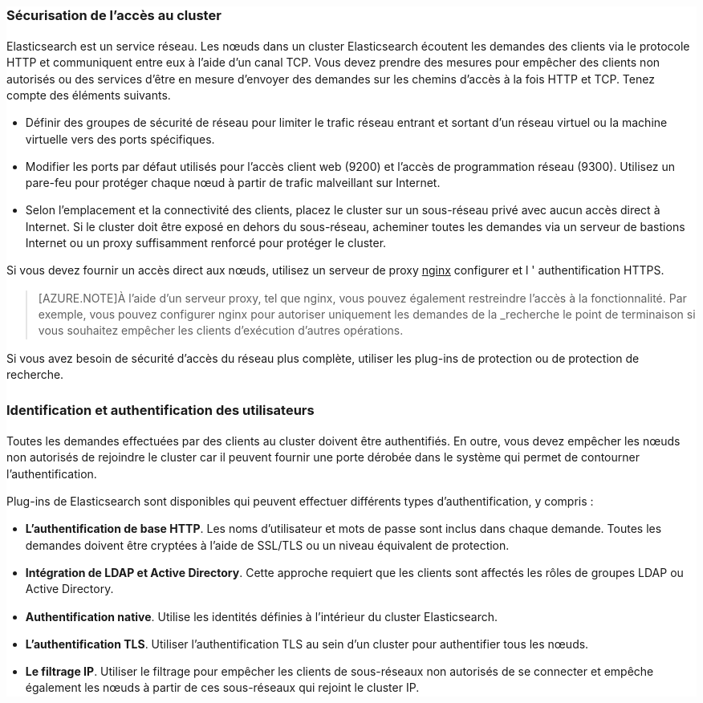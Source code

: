 ### <a name="securing-access-to-the-cluster"></a>Sécurisation de l’accès au cluster

Elasticsearch est un service réseau. Les nœuds dans un cluster Elasticsearch écoutent les demandes des clients via le protocole HTTP et communiquent entre eux à l’aide d’un canal TCP. Vous devez prendre des mesures pour empêcher des clients non autorisés ou des services d’être en mesure d’envoyer des demandes sur les chemins d’accès à la fois HTTP et TCP. Tenez compte des éléments suivants. 

- Définir des groupes de sécurité de réseau pour limiter le trafic réseau entrant et sortant d’un réseau virtuel ou la machine virtuelle vers des ports spécifiques.

- Modifier les ports par défaut utilisés pour l’accès client web (9200) et l’accès de programmation réseau (9300). Utilisez un pare-feu pour protéger chaque nœud à partir de trafic malveillant sur Internet.

- Selon l’emplacement et la connectivité des clients, placez le cluster sur un sous-réseau privé avec aucun accès direct à Internet. Si le cluster doit être exposé en dehors du sous-réseau, acheminer toutes les demandes via un serveur de bastions Internet ou un proxy suffisamment renforcé pour protéger le cluster.

Si vous devez fournir un accès direct aux nœuds, utilisez un serveur de proxy [nginx](http://nginx.org/en/) configurer et l ' authentification HTTPS.

> [AZURE.NOTE]À l’aide d’un serveur proxy, tel que nginx, vous pouvez également restreindre l’accès à la fonctionnalité. Par exemple, vous pouvez configurer nginx pour autoriser uniquement les demandes de la \_recherche le point de terminaison si vous souhaitez empêcher les clients d’exécution d’autres opérations.

Si vous avez besoin de sécurité d’accès du réseau plus complète, utiliser les plug-ins de protection ou de protection de recherche.

### <a name="identifying-and-authenticating-users"></a>Identification et authentification des utilisateurs

Toutes les demandes effectuées par des clients au cluster doivent être authentifiés. En outre, vous devez empêcher les nœuds non autorisés de rejoindre le cluster car il peuvent fournir une porte dérobée dans le système qui permet de contourner l’authentification.

Plug-ins de Elasticsearch sont disponibles qui peuvent effectuer différents types d’authentification, y compris :

- **L’authentification de base HTTP**. Les noms d’utilisateur et mots de passe sont inclus dans chaque demande. Toutes les demandes doivent être cryptées à l’aide de SSL/TLS ou un niveau équivalent de protection.

- **Intégration de LDAP et Active Directory**. Cette approche requiert que les clients sont affectés les rôles de groupes LDAP ou Active Directory.

- **Authentification native**. Utilise les identités définies à l’intérieur du cluster Elasticsearch.

- **L’authentification TLS**. Utiliser l’authentification TLS au sein d’un cluster pour authentifier tous les nœuds.

- **Le filtrage IP**. Utiliser le filtrage pour empêcher les clients de sous-réseaux non autorisés de se connecter et empêche également les nœuds à partir de ces sous-réseaux qui rejoint le cluster IP.


[Running Elasticsearch on Azure]: guidance-elasticsearch-running-on-azure.md
[Réglage des performances d’acquisition de données pour Elasticsearch sur Azure]: guidance-elasticsearch-tuning-data-ingestion-performance.md
[Création d’un environnement de test pour Elasticsearch sur Azure de performances]: guidance-elasticsearch-creating-performance-testing-environment.md
[Implementing a JMeter Test Plan for Elasticsearch]: guidance-elasticsearch-implementing-jmeter-test-plan.md
[Deploying a JMeter JUnit Sampler for Testing Elasticsearch Performance]: guidance-elasticsearch-deploying-jmeter-junit-sampler.md
[Réglage d’agrégation des données et des performances des requêtes pour Elasticsearch sur Azure]: guidance-elasticsearch-tuning-data-aggregation-and-query-performance.md
[Configuring Resilience and Recovery on Elasticsearch on Azure]: guidance-elasticsearch-configuring-resilience-and-recovery.md
[Running the Automated Elasticsearch Resiliency Tests]: guidance-elasticsearch-configuring-resilience-and-recovery
[Apache JMeter]: http://jmeter.apache.org/
[Apache Lucene]: https://lucene.apache.org/
[Cryptage disque Azure pour Windows et Linux IaaS VMs aperçu]: ../azure-security-disk-encryption.md
[Équilibreur de charge Azure]: ../load-balancer/load-balancer-overview.md
[ExpressRoute]: ../expressroute/expressroute-introduction.md
[équilibreur de charge interne]:  ../load-balancer/load-balancer-internal-overview.md
[Tailles pour les Machines virtuelles]: ../virtual-machines/virtual-machines-linux-sizes.md
[Mémoire requise]: #memory-requirements
[Configuration réseau requise]: #network-requirements
[Recherche de noeuds]: #node-discovery
[Query Tuning]: #query-tuning
[elasticsearch-scripts]: https://github.com/mspnp/azure-guidance/tree/master/scripts/ps
[A Highly Available Cloud Storage Service with Strong Consistency]: http://blogs.msdn.com/b/windowsazurestorage/archive/2011/11/20/windows-azure-storage-a-highly-available-cloud-storage-service-with-strong-consistency.aspx
[Plug-in d’Azure Cloud]: https://www.elastic.co/blog/azure-cloud-plugin-for-elasticsearch
[Diagnostics de Windows Azure avec le portail Azure]: https://azure.microsoft.com/blog/windows-azure-virtual-machine-monitoring-with-wad-extension/
[Suite logicielle de gestion des opérations Azure]: https://www.microsoft.com/server-cloud/operations-management-suite/overview.aspx
[Azure Quickstart Templates]: https://azure.microsoft.com/documentation/templates/
[Bigdesk]: http://bigdesk.org/
[API de CAT]: https://www.elastic.co/guide/en/elasticsearch/reference/1.7/cat.html
[configurer le translog]: https://www.elastic.co/guide/en/elasticsearch/reference/current/index-modules-translog.html
[routage personnalisé]: https://www.elastic.co/guide/en/elasticsearch/reference/current/mapping-routing-field.html
[Valeurs de doc]: https://www.elastic.co/guide/en/elasticsearch/guide/current/doc-values.html
[Elasticsearch]: https://www.elastic.co/products/elasticsearch
[Elasticsearch-tête]: https://mobz.github.io/elasticsearch-head/
[Elasticsearch.Net & nid]: http://nest.azurewebsites.net/
[elasticsearch-resilience-recovery]: guidance-elasticsearch-configuring-resilience-and-recovery.md
[Capture instantanée de Elasticsearch et le module de restauration]: https://www.elastic.co/guide/en/elasticsearch/reference/current/modules-snapshots.html
[Émulant des Index par l’utilisateur avec des alias]: https://www.elastic.co/guide/en/elasticsearch/guide/current/faking-it.html
[disjoncteur de circuit de données de champ]: https://www.elastic.co/guide/en/elasticsearch/reference/current/circuit-breaker.html#fielddata-circuit-breaker
[Forcer la fusion]: https://www.elastic.co/guide/en/elasticsearch/reference/2.1/indices-forcemerge.html
[gossiping]: https://en.wikipedia.org/wiki/Gossip_protocol
[Kibana]: https://www.elastic.co/downloads/kibana
[Kopf]: https://github.com/lmenezes/elasticsearch-kopf
[Logstash]: https://www.elastic.co/products/logstash
[Explosion de mappage]: https://www.elastic.co/blog/found-crash-elasticsearch#mapping-explosion
[Marvel]: https://www.elastic.co/products/marvel
[Diagnostics Microsoft Azure avec Kit ELK]: http://aka.ms/AzureDiagnosticsElk
[Surveillance des nœuds individuels]: https://www.elastic.co/guide/en/elasticsearch/guide/current/_monitoring_individual_nodes.html#_monitoring_individual_nodes
[nginx]: http://nginx.org/en/
[API Client de nœud]: https://www.elastic.co/guide/en/elasticsearch/client/java-api/current/client.html
[Optimiser]: https://www.elastic.co/guide/en/elasticsearch/reference/1.7/indices-optimize.html
[Plug-in de modifications PubNub]: http://www.pubnub.com/blog/quick-start-realtime-geo-replication-for-elasticsearch/
[disjoncteur de demande]: https://www.elastic.co/guide/en/elasticsearch/reference/current/circuit-breaker.html#request-circuit-breaker
[Protection de la recherche]: https://github.com/floragunncom/search-guard
[Blindage]: https://www.elastic.co/products/shield
[Transport Client API]: https://www.elastic.co/guide/en/elasticsearch/client/java-api/current/transport-client.html
[nœuds humanitaire]: https://www.elastic.co/blog/tribe-node
[vmss]: https://azure.microsoft.com/documentation/services/virtual-machine-scale-sets/
[Observateur]: https://www.elastic.co/products/watcher
[Zen]: https://www.elastic.co/guide/en/elasticsearch/reference/current/modules-discovery-zen.html
